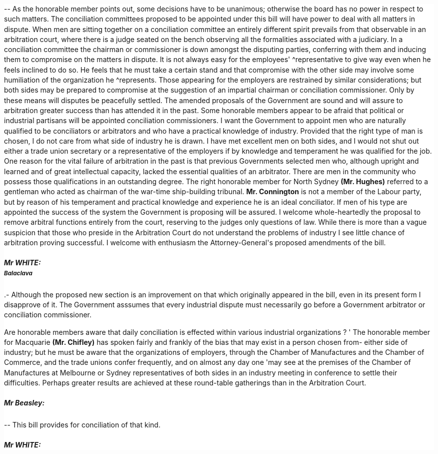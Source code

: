 -- As the honorable member points out, some decisions have to be unanimous; otherwise the board has no power in respect to such matters. The conciliation committees proposed to be appointed under this bill will have power to deal with all matters in dispute. When men are sitting together on a conciliation committee an entirely different spirit prevails from that observable in an arbitration court, where there is a judge seated on the bench observing all the formalities associated with a judiciary. In a conciliation committee the  chairman  or commissioner is down amongst the disputing parties, conferring with them and inducing them to compromise on the matters in dispute. It is not always easy for the employees' ^representative to give way even when he feels inclined to do so. He feels that he must take a certain stand and that compromise with the other side may involve some humiliation of the organization he ^represents. Those appearing for the employers are restrained by similar considerations; but both sides may be prepared to compromise at the suggestion of an impartial  chairman  or conciliation commissioner. Only by these means will disputes be peacefully settled. The amended proposals of the Government are sound and will assure to arbitration greater success than has attended it in the past. Some honorable members appear to be afraid that political or industrial partisans will be appointed conciliation commissioners. I want the Government to appoint men who are naturally qualified to be conciliators or arbitrators and who have a practical knowledge of industry. Provided that the right type of man is chosen, I do not care from what side of industry he is drawn. I have met excellent men on both sides, and I would not shut out either a trade union secretary or a representative of the employers if by knowledge and temperament he was qualified for the job. One reason for the vital failure of arbitration in the past is that previous Governments selected men who, although upright and learned and of great intellectual capacity, lacked the essential qualities of an arbitrator. There are men in the community who possess those qualifications in an outstanding degree. The right honorable member for North Sydney  **(Mr. Hughes)**  referred to a gentleman who acted as  chairman  of the war-time ship-building tribunal.  **Mr. Connington**  is not a member of the Labour party, but by reason of his temperament and practical knowledge and experience he is an ideal conciliator. If men of his type are appointed the success of the system the Government is proposing will be assured. I welcome whole-heartedly the proposal to remove arbitral functions entirely from the court, reserving to the judges only questions of law. While there is more than a vague suspicion that those who preside in the Arbitration Court do not understand the problems of industry I see little chance of arbitration proving successful. I welcome with enthusiasm the Attorney-General's proposed amendments of the bill. 

##### Mr WHITE:<br><small class="text-muted">Balaclava</small>

.- Although the proposed new section is an improvement on that which originally appeared in the bill, even in its present form I disapprove of it. The Government asssumes that every industrial dispute must necessarily go before a Government arbitrator or conciliation commissioner. 

Are honorable members aware that daily conciliation is effected within various industrial organizations ? ' The honorable member for Macquarie  **(Mr. Chifley)**  has spoken fairly and frankly of the bias that may exist in a person chosen from- either side of industry; but he must be aware that the organizations of employers, through the Chamber of Manufactures and the Chamber of Commerce, and the trade unions confer frequently, and on almost any day one 'may see at the premises of the Chamber of Manufactures at Melbourne or Sydney representatives of both sides in an industry meeting in conference to settle their difficulties. Perhaps greater results are achieved at these round-table gatherings than in the Arbitration Court. 

##### Mr Beasley:

--  This bill provides for conciliation of that kind. 

##### Mr WHITE:
